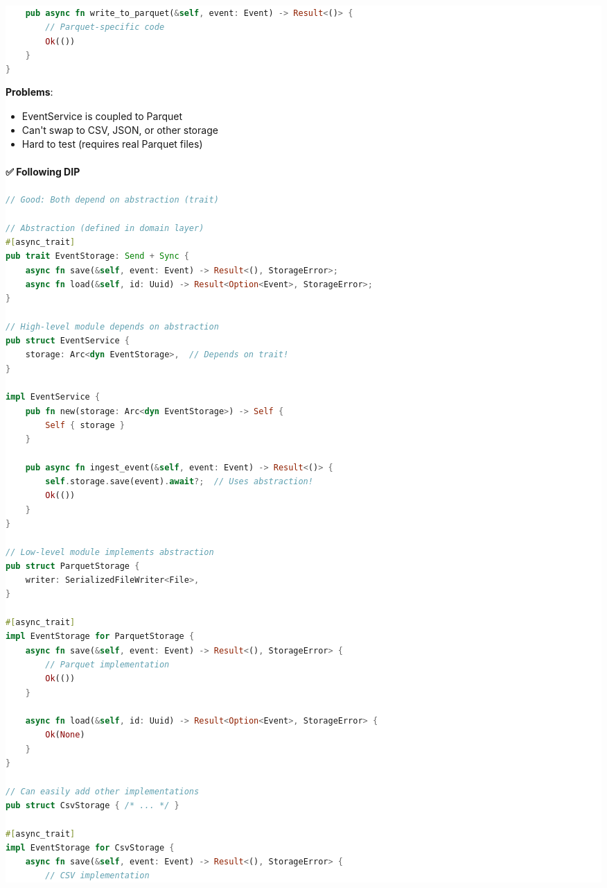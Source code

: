 ```rust
    pub async fn write_to_parquet(&self, event: Event) -> Result<()> {
        // Parquet-specific code
        Ok(())
    }
}
```

**Problems**:
- EventService is coupled to Parquet
- Can't swap to CSV, JSON, or other storage
- Hard to test (requires real Parquet files)

#### ✅ Following DIP

```rust
// Good: Both depend on abstraction (trait)

// Abstraction (defined in domain layer)
#[async_trait]
pub trait EventStorage: Send + Sync {
    async fn save(&self, event: Event) -> Result<(), StorageError>;
    async fn load(&self, id: Uuid) -> Result<Option<Event>, StorageError>;
}

// High-level module depends on abstraction
pub struct EventService {
    storage: Arc<dyn EventStorage>,  // Depends on trait!
}

impl EventService {
    pub fn new(storage: Arc<dyn EventStorage>) -> Self {
        Self { storage }
    }

    pub async fn ingest_event(&self, event: Event) -> Result<()> {
        self.storage.save(event).await?;  // Uses abstraction!
        Ok(())
    }
}

// Low-level module implements abstraction
pub struct ParquetStorage {
    writer: SerializedFileWriter<File>,
}

#[async_trait]
impl EventStorage for ParquetStorage {
    async fn save(&self, event: Event) -> Result<(), StorageError> {
        // Parquet implementation
        Ok(())
    }

    async fn load(&self, id: Uuid) -> Result<Option<Event>, StorageError> {
        Ok(None)
    }
}

// Can easily add other implementations
pub struct CsvStorage { /* ... */ }

#[async_trait]
impl EventStorage for CsvStorage {
    async fn save(&self, event: Event) -> Result<(), StorageError> {
        // CSV implementation
```